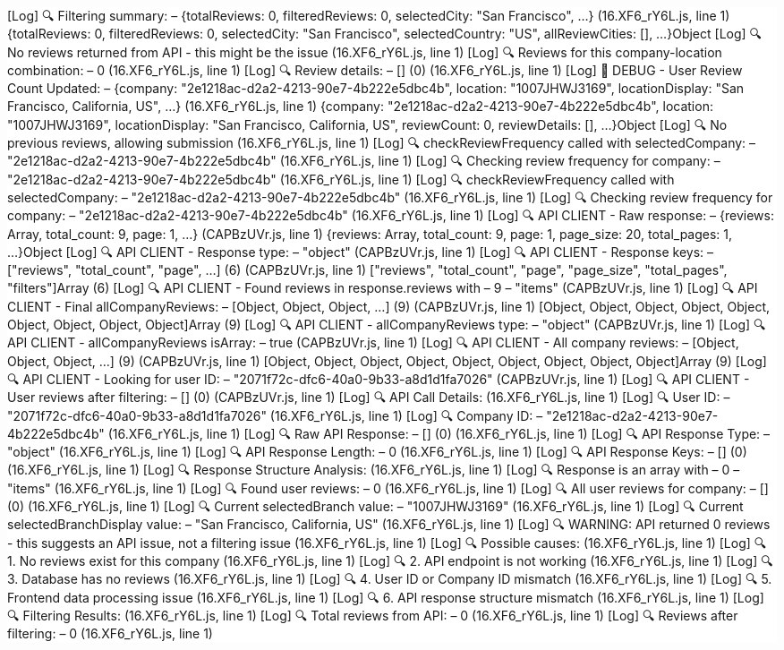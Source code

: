 [Log] 🔍 Filtering summary: – {totalReviews: 0, filteredReviews: 0, selectedCity: "San Francisco", …} (16.XF6_rY6L.js, line 1)
{totalReviews: 0, filteredReviews: 0, selectedCity: "San Francisco", selectedCountry: "US", allReviewCities: [], …}Object
[Log] 🔍 No reviews returned from API - this might be the issue (16.XF6_rY6L.js, line 1)
[Log] 🔍 Reviews for this company-location combination: – 0 (16.XF6_rY6L.js, line 1)
[Log] 🔍 Review details: – [] (0) (16.XF6_rY6L.js, line 1)
[Log] 🐛 DEBUG - User Review Count Updated: – {company: "2e1218ac-d2a2-4213-90e7-4b222e5dbc4b", location: "1007JHWJ3169", locationDisplay: "San Francisco, California, US", …} (16.XF6_rY6L.js, line 1)
{company: "2e1218ac-d2a2-4213-90e7-4b222e5dbc4b", location: "1007JHWJ3169", locationDisplay: "San Francisco, California, US", reviewCount: 0, reviewDetails: [], …}Object
[Log] 🔍 No previous reviews, allowing submission (16.XF6_rY6L.js, line 1)
[Log] 🔍 checkReviewFrequency called with selectedCompany: – "2e1218ac-d2a2-4213-90e7-4b222e5dbc4b" (16.XF6_rY6L.js, line 1)
[Log] 🔍 Checking review frequency for company: – "2e1218ac-d2a2-4213-90e7-4b222e5dbc4b" (16.XF6_rY6L.js, line 1)
[Log] 🔍 checkReviewFrequency called with selectedCompany: – "2e1218ac-d2a2-4213-90e7-4b222e5dbc4b" (16.XF6_rY6L.js, line 1)
[Log] 🔍 Checking review frequency for company: – "2e1218ac-d2a2-4213-90e7-4b222e5dbc4b" (16.XF6_rY6L.js, line 1)
[Log] 🔍 API CLIENT - Raw response: – {reviews: Array, total_count: 9, page: 1, …} (CAPBzUVr.js, line 1)
{reviews: Array, total_count: 9, page: 1, page_size: 20, total_pages: 1, …}Object
[Log] 🔍 API CLIENT - Response type: – "object" (CAPBzUVr.js, line 1)
[Log] 🔍 API CLIENT - Response keys: – ["reviews", "total_count", "page", …] (6) (CAPBzUVr.js, line 1)
["reviews", "total_count", "page", "page_size", "total_pages", "filters"]Array (6)
[Log] 🔍 API CLIENT - Found reviews in response.reviews with – 9 – "items" (CAPBzUVr.js, line 1)
[Log] 🔍 API CLIENT - Final allCompanyReviews: – [Object, Object, Object, …] (9) (CAPBzUVr.js, line 1)
[Object, Object, Object, Object, Object, Object, Object, Object, Object]Array (9)
[Log] 🔍 API CLIENT - allCompanyReviews type: – "object" (CAPBzUVr.js, line 1)
[Log] 🔍 API CLIENT - allCompanyReviews isArray: – true (CAPBzUVr.js, line 1)
[Log] 🔍 API CLIENT - All company reviews: – [Object, Object, Object, …] (9) (CAPBzUVr.js, line 1)
[Object, Object, Object, Object, Object, Object, Object, Object, Object]Array (9)
[Log] 🔍 API CLIENT - Looking for user ID: – "2071f72c-dfc6-40a0-9b33-a8d1d1fa7026" (CAPBzUVr.js, line 1)
[Log] 🔍 API CLIENT - User reviews after filtering: – [] (0) (CAPBzUVr.js, line 1)
[Log] 🔍 API Call Details: (16.XF6_rY6L.js, line 1)
[Log] 🔍 User ID: – "2071f72c-dfc6-40a0-9b33-a8d1d1fa7026" (16.XF6_rY6L.js, line 1)
[Log] 🔍 Company ID: – "2e1218ac-d2a2-4213-90e7-4b222e5dbc4b" (16.XF6_rY6L.js, line 1)
[Log] 🔍 Raw API Response: – [] (0) (16.XF6_rY6L.js, line 1)
[Log] 🔍 API Response Type: – "object" (16.XF6_rY6L.js, line 1)
[Log] 🔍 API Response Length: – 0 (16.XF6_rY6L.js, line 1)
[Log] 🔍 API Response Keys: – [] (0) (16.XF6_rY6L.js, line 1)
[Log] 🔍 Response Structure Analysis: (16.XF6_rY6L.js, line 1)
[Log] 🔍 Response is an array with – 0 – "items" (16.XF6_rY6L.js, line 1)
[Log] 🔍 Found user reviews: – 0 (16.XF6_rY6L.js, line 1)
[Log] 🔍 All user reviews for company: – [] (0) (16.XF6_rY6L.js, line 1)
[Log] 🔍 Current selectedBranch value: – "1007JHWJ3169" (16.XF6_rY6L.js, line 1)
[Log] 🔍 Current selectedBranchDisplay value: – "San Francisco, California, US" (16.XF6_rY6L.js, line 1)
[Log] 🔍 WARNING: API returned 0 reviews - this suggests an API issue, not a filtering issue (16.XF6_rY6L.js, line 1)
[Log] 🔍 Possible causes: (16.XF6_rY6L.js, line 1)
[Log] 🔍 1. No reviews exist for this company (16.XF6_rY6L.js, line 1)
[Log] 🔍 2. API endpoint is not working (16.XF6_rY6L.js, line 1)
[Log] 🔍 3. Database has no reviews (16.XF6_rY6L.js, line 1)
[Log] 🔍 4. User ID or Company ID mismatch (16.XF6_rY6L.js, line 1)
[Log] 🔍 5. Frontend data processing issue (16.XF6_rY6L.js, line 1)
[Log] 🔍 6. API response structure mismatch (16.XF6_rY6L.js, line 1)
[Log] 🔍 Filtering Results: (16.XF6_rY6L.js, line 1)
[Log] 🔍 Total reviews from API: – 0 (16.XF6_rY6L.js, line 1)
[Log] 🔍 Reviews after filtering: – 0 (16.XF6_rY6L.js, line 1)